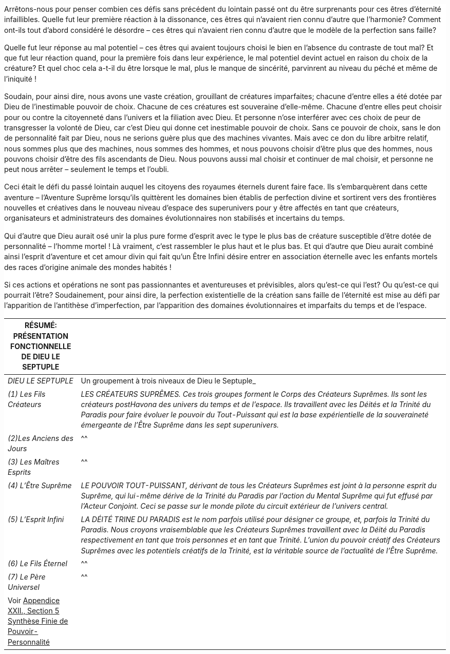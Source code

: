 Arrêtons-nous pour penser combien ces défis sans précédent du lointain passé ont du être surprenants pour ces êtres d’éternité infaillibles. Quelle fut leur première réaction à la dissonance, ces êtres qui n’avaient rien connu d’autre que l’harmonie? Comment ont-ils tout d’abord considéré le désordre – ces êtres qui n’avaient rien connu d’autre que le modèle de la perfection sans faille?

Quelle fut leur réponse au mal potentiel – ces êtres qui avaient toujours choisi le bien en l’absence du contraste de tout mal? Et que fut leur réaction quand, pour la première fois dans leur expérience, le mal potentiel devint actuel en raison du choix de la créature? Et quel choc cela a-t-il du être lorsque le mal, plus le manque de sincérité, parvinrent au niveau du péché et même de l’iniquité !

Soudain, pour ainsi dire, nous avons une vaste création, grouillant de créatures imparfaites; chacune d’entre elles a été dotée par Dieu de l’inestimable pouvoir de choix. Chacune de ces créatures est souveraine d’elle-même. Chacune d’entre elles peut choisir pour ou contre la citoyenneté dans l’univers et la filiation avec Dieu. Et personne n’ose interférer avec ces choix de peur de transgresser la volonté de Dieu, car c’est Dieu qui donne cet inestimable pouvoir de choix. Sans ce pouvoir de choix, sans le don de personnalité fait par Dieu, nous ne serions guère plus que des machines vivantes. Mais avec ce don du libre arbitre relatif, nous sommes plus que des machines, nous sommes des hommes, et nous pouvons choisir d’être plus que des hommes, nous pouvons choisir d’être des fils ascendants de Dieu. Nous pouvons aussi mal choisir et continuer de mal choisir, et personne ne peut nous arrêter – seulement le temps et l’oubli.

Ceci était le défi du passé lointain auquel les citoyens des royaumes éternels durent faire face. Ils s’embarquèrent dans cette aventure – l’Aventure Suprême lorsqu’ils quittèrent les domaines bien établis de perfection divine et sortirent vers des frontières nouvelles et créatives dans le nouveau niveau d’espace des superunivers pour y être affectés en tant que créateurs, organisateurs et administrateurs des domaines évolutionnaires non stabilisés et incertains du temps.

Qui d’autre que Dieu aurait osé unir la plus pure forme d’esprit avec le type le plus bas de créature susceptible d’être dotée de personnalité – l’homme mortel ! Là vraiment, c’est rassembler le plus haut et le plus bas. Et qui d’autre que Dieu aurait combiné ainsi l’esprit d’aventure et cet amour divin qui fait qu’un Être Infini désire entrer en association éternelle avec les enfants mortels des races d’origine animale des mondes habités !

Si ces actions et opérations ne sont pas passionnantes et aventureuses et prévisibles, alors qu’est-ce qui l’est? Ou qu’est-ce qui pourrait l’être? Soudainement, pour ainsi dire, la perfection existentielle de la création sans faille de l’éternité est mise au défi par l’apparition de l’antithèse d’imperfection, par l’apparition des domaines évolutionnaires et imparfaits du temps et de l’espace.

| RÉSUMÉ: PRÉSENTATION FONCTIONNELLE DE DIEU LE SEPTUPLE ||
--- | ---
_DIEU LE SEPTUPLE_ | Un groupement à trois niveaux de Dieu le Septuple_
_(1) Les Fils Créateurs_ | _LES CRÉATEURS SUPRÊMES. Ces trois groupes forment le Corps des Créateurs Suprêmes. Ils sont les créateurs postHavona des univers du temps et de l’espace. Ils travaillent avec les Déités et la Trinité du Paradis pour faire évoluer le pouvoir du Tout-Puissant qui est la base expérientielle de la souveraineté émergeante de l’Être Suprême dans les sept superunivers._
_(2)Les Anciens des Jours_ | ^^ 
_(3) Les Maîtres Esprits_ | ^^ 
_(4) L’Être Suprême_ | _LE POUVOIR TOUT-PUISSANT, dérivant de tous les Créateurs Suprêmes est joint à la personne esprit du Suprême, qui lui-même dérive de la Trinité du Paradis par l’action du Mental Suprême qui fut effusé par l’Acteur Conjoint. Ceci se passe sur le monde pilote du circuit extérieur de l’univers central._
_(5) L’Esprit Infini_ | _LA DÉITÉ TRINE DU PARADIS est le nom parfois utilisé pour désigner ce groupe, et, parfois la Trinité du Paradis. Nous croyons vraisemblable que les Créateurs Suprêmes travaillent avec la Déité du Paradis respectivement en tant que trois personnes et en tant que Trinité. L’union du pouvoir créatif des Créateurs Suprêmes avec les potentiels créatifs de la Trinité, est la véritable source de l’actualité de l’Être Suprême._
_(6) Le Fils Éternel_ | ^^ 
_(7) Le Père Universel_ | ^^ 
Voir [Appendice XXII., Section 5 Synthèse Finie de Pouvoir-Personnalité](/fr/article/William_S_Sadler_Jr/Appendices_to_Study_of_the_Master_Universe/Appendix_22#h-5-synthèse-finie-de-personnalité-pouvoir) ||
